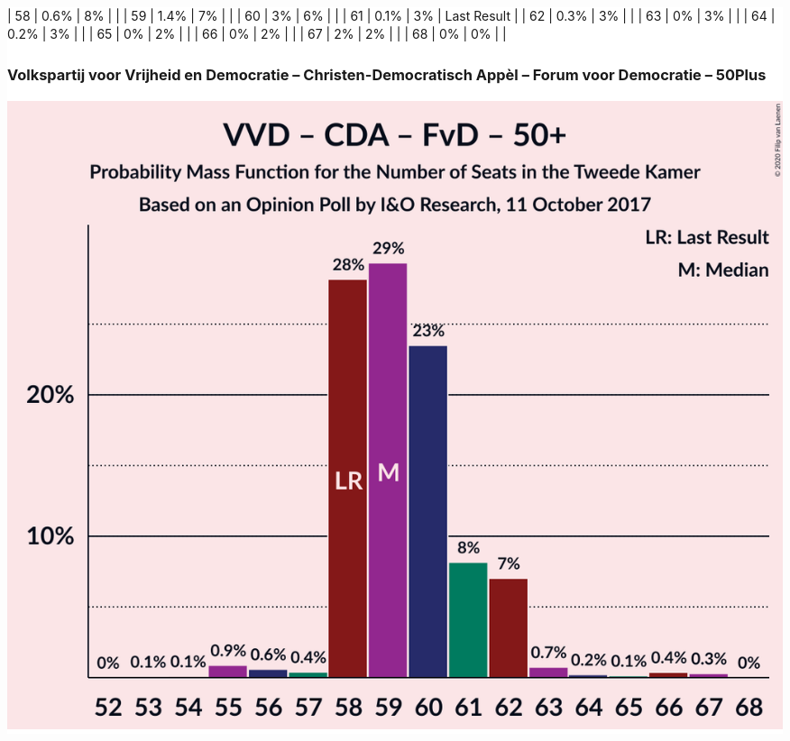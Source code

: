 | 58 | 0.6% | 8% |  |
| 59 | 1.4% | 7% |  |
| 60 | 3% | 6% |  |
| 61 | 0.1% | 3% | Last Result |
| 62 | 0.3% | 3% |  |
| 63 | 0% | 3% |  |
| 64 | 0.2% | 3% |  |
| 65 | 0% | 2% |  |
| 66 | 0% | 2% |  |
| 67 | 2% | 2% |  |
| 68 | 0% | 0% |  |

### Volkspartij voor Vrijheid en Democratie – Christen-Democratisch Appèl – Forum voor Democratie – 50Plus

![Graph with seats probability mass function not yet produced](2017-10-11-IOResearch-coalitions-seats-pmf-vvd–cda–fvd–50.png "Seats Probability Mass Function")
